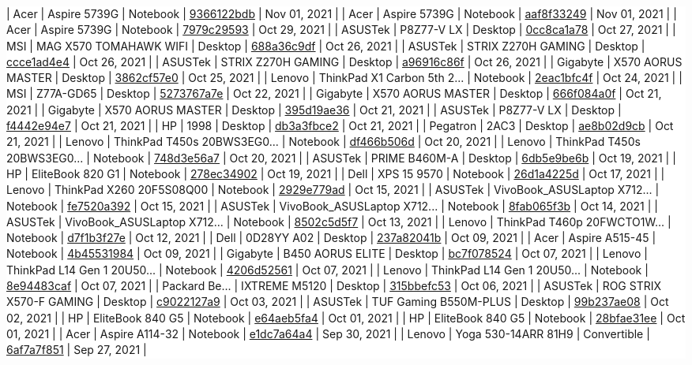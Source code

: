 | Acer          | Aspire 5739G                | Notebook    | [9366122bdb](https://linux-hardware.org/?probe=9366122bdb) | Nov 01, 2021 |
| Acer          | Aspire 5739G                | Notebook    | [aaf8f33249](https://linux-hardware.org/?probe=aaf8f33249) | Nov 01, 2021 |
| Acer          | Aspire 5739G                | Notebook    | [7979c29593](https://linux-hardware.org/?probe=7979c29593) | Oct 29, 2021 |
| ASUSTek       | P8Z77-V LX                  | Desktop     | [0cc8ca1a78](https://linux-hardware.org/?probe=0cc8ca1a78) | Oct 27, 2021 |
| MSI           | MAG X570 TOMAHAWK WIFI      | Desktop     | [688a36c9df](https://linux-hardware.org/?probe=688a36c9df) | Oct 26, 2021 |
| ASUSTek       | STRIX Z270H GAMING          | Desktop     | [ccce1ad4e4](https://linux-hardware.org/?probe=ccce1ad4e4) | Oct 26, 2021 |
| ASUSTek       | STRIX Z270H GAMING          | Desktop     | [a96916c86f](https://linux-hardware.org/?probe=a96916c86f) | Oct 26, 2021 |
| Gigabyte      | X570 AORUS MASTER           | Desktop     | [3862cf57e0](https://linux-hardware.org/?probe=3862cf57e0) | Oct 25, 2021 |
| Lenovo        | ThinkPad X1 Carbon 5th 2... | Notebook    | [2eac1bfc4f](https://linux-hardware.org/?probe=2eac1bfc4f) | Oct 24, 2021 |
| MSI           | Z77A-GD65                   | Desktop     | [5273767a7e](https://linux-hardware.org/?probe=5273767a7e) | Oct 22, 2021 |
| Gigabyte      | X570 AORUS MASTER           | Desktop     | [666f084a0f](https://linux-hardware.org/?probe=666f084a0f) | Oct 21, 2021 |
| Gigabyte      | X570 AORUS MASTER           | Desktop     | [395d19ae36](https://linux-hardware.org/?probe=395d19ae36) | Oct 21, 2021 |
| ASUSTek       | P8Z77-V LX                  | Desktop     | [f4442e94e7](https://linux-hardware.org/?probe=f4442e94e7) | Oct 21, 2021 |
| HP            | 1998                        | Desktop     | [db3a3fbce2](https://linux-hardware.org/?probe=db3a3fbce2) | Oct 21, 2021 |
| Pegatron      | 2AC3                        | Desktop     | [ae8b02d9cb](https://linux-hardware.org/?probe=ae8b02d9cb) | Oct 21, 2021 |
| Lenovo        | ThinkPad T450s 20BWS3EG0... | Notebook    | [df466b506d](https://linux-hardware.org/?probe=df466b506d) | Oct 20, 2021 |
| Lenovo        | ThinkPad T450s 20BWS3EG0... | Notebook    | [748d3e56a7](https://linux-hardware.org/?probe=748d3e56a7) | Oct 20, 2021 |
| ASUSTek       | PRIME B460M-A               | Desktop     | [6db5e9be6b](https://linux-hardware.org/?probe=6db5e9be6b) | Oct 19, 2021 |
| HP            | EliteBook 820 G1            | Notebook    | [278ec34902](https://linux-hardware.org/?probe=278ec34902) | Oct 19, 2021 |
| Dell          | XPS 15 9570                 | Notebook    | [26d1a4225d](https://linux-hardware.org/?probe=26d1a4225d) | Oct 17, 2021 |
| Lenovo        | ThinkPad X260 20F5S08Q00    | Notebook    | [2929e779ad](https://linux-hardware.org/?probe=2929e779ad) | Oct 15, 2021 |
| ASUSTek       | VivoBook_ASUSLaptop X712... | Notebook    | [fe7520a392](https://linux-hardware.org/?probe=fe7520a392) | Oct 15, 2021 |
| ASUSTek       | VivoBook_ASUSLaptop X712... | Notebook    | [8fab065f3b](https://linux-hardware.org/?probe=8fab065f3b) | Oct 14, 2021 |
| ASUSTek       | VivoBook_ASUSLaptop X712... | Notebook    | [8502c5d5f7](https://linux-hardware.org/?probe=8502c5d5f7) | Oct 13, 2021 |
| Lenovo        | ThinkPad T460p 20FWCTO1W... | Notebook    | [d7f1b3f27e](https://linux-hardware.org/?probe=d7f1b3f27e) | Oct 12, 2021 |
| Dell          | 0D28YY A02                  | Desktop     | [237a82041b](https://linux-hardware.org/?probe=237a82041b) | Oct 09, 2021 |
| Acer          | Aspire A515-45              | Notebook    | [4b45531984](https://linux-hardware.org/?probe=4b45531984) | Oct 09, 2021 |
| Gigabyte      | B450 AORUS ELITE            | Desktop     | [bc7f078524](https://linux-hardware.org/?probe=bc7f078524) | Oct 07, 2021 |
| Lenovo        | ThinkPad L14 Gen 1 20U50... | Notebook    | [4206d52561](https://linux-hardware.org/?probe=4206d52561) | Oct 07, 2021 |
| Lenovo        | ThinkPad L14 Gen 1 20U50... | Notebook    | [8e94483caf](https://linux-hardware.org/?probe=8e94483caf) | Oct 07, 2021 |
| Packard Be... | IXTREME M5120               | Desktop     | [315bbefc53](https://linux-hardware.org/?probe=315bbefc53) | Oct 06, 2021 |
| ASUSTek       | ROG STRIX X570-F GAMING     | Desktop     | [c9022127a9](https://linux-hardware.org/?probe=c9022127a9) | Oct 03, 2021 |
| ASUSTek       | TUF Gaming B550M-PLUS       | Desktop     | [99b237ae08](https://linux-hardware.org/?probe=99b237ae08) | Oct 02, 2021 |
| HP            | EliteBook 840 G5            | Notebook    | [e64aeb5fa4](https://linux-hardware.org/?probe=e64aeb5fa4) | Oct 01, 2021 |
| HP            | EliteBook 840 G5            | Notebook    | [28bfae31ee](https://linux-hardware.org/?probe=28bfae31ee) | Oct 01, 2021 |
| Acer          | Aspire A114-32              | Notebook    | [e1dc7a64a4](https://linux-hardware.org/?probe=e1dc7a64a4) | Sep 30, 2021 |
| Lenovo        | Yoga 530-14ARR 81H9         | Convertible | [6af7a7f851](https://linux-hardware.org/?probe=6af7a7f851) | Sep 27, 2021 |